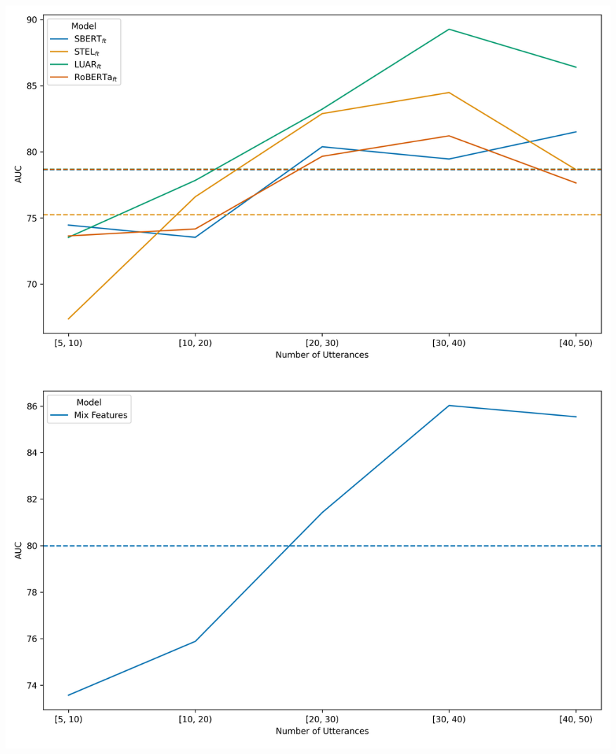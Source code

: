 ![代理对话中的说话人验证技术在代理生成的对话中，说话人验证技术扮演着至关重要的角色。它不仅确保了对话的真实性和安全性，还提升了用户体验。然而，这项技术的实现面临着多重挑战，包括语音识别的准确性、环境噪声的干扰以及不同说话人声音的相似性。本研究将深入探讨这些挑战，并提出创新的解决方案，以期在代理对话领域推动说话人验证技术的发展。](../../../paper_images/2405.10150/finetune_utter_len.png)

![代理对话中的说话人验证技术在代理生成的对话中，说话人验证技术扮演着至关重要的角色。它不仅确保了对话的真实性和安全性，还提升了用户体验。然而，这项技术的实现面临着多重挑战，包括语音识别的准确性、环境噪声的干扰以及不同说话人声音的相似性。本研究将深入探讨这些挑战，并提出创新的解决方案，以期在代理对话领域推动说话人验证技术的发展。](../../../paper_images/2405.10150/mix_utter_len.png)
